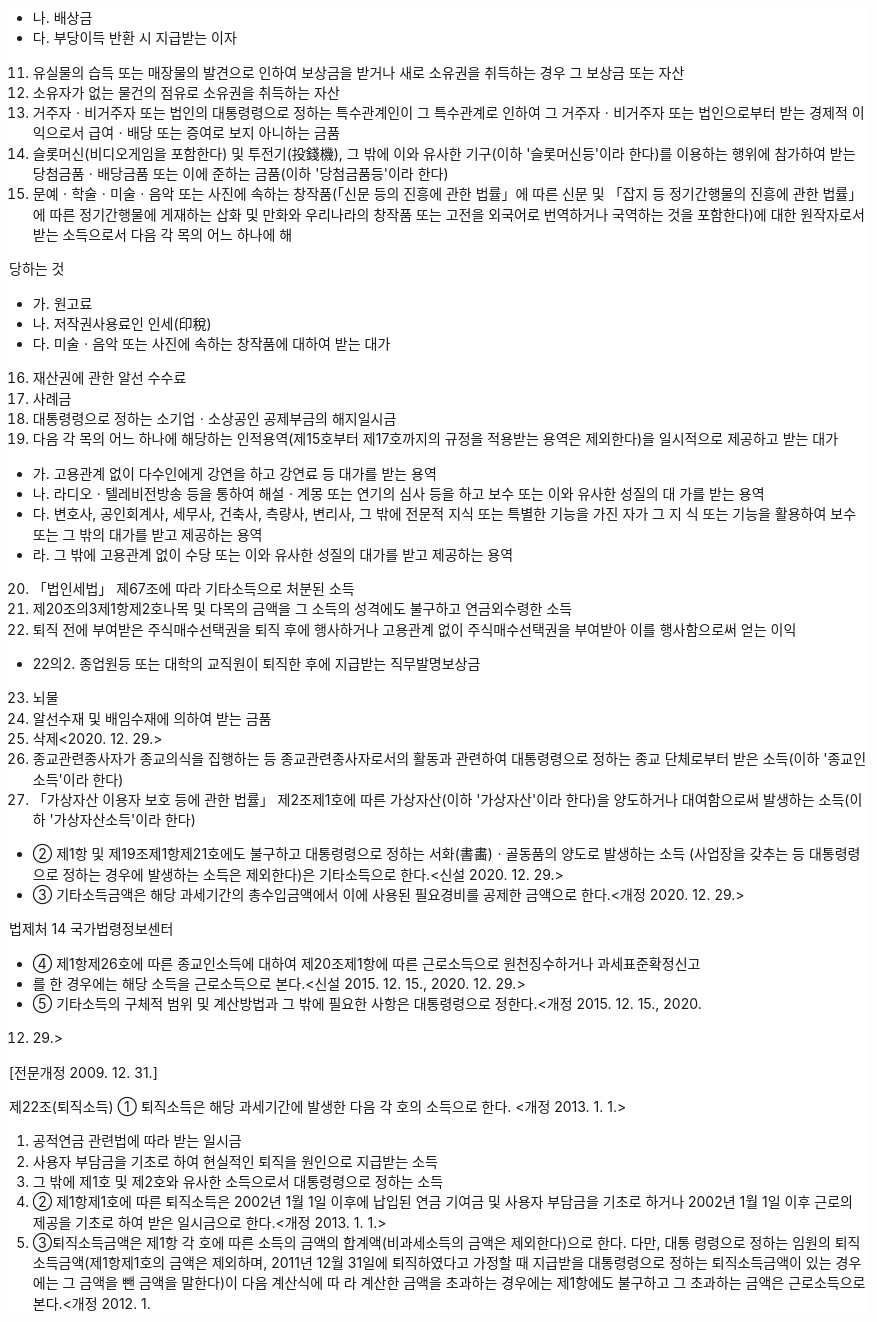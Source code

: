 - 나. 배상금
- 다. 부당이득 반환 시 지급받는 이자
11. 유실물의 습득 또는 매장물의 발견으로 인하여 보상금을 받거나 새로 소유권을 취득하는 경우 그 보상금 또는 자산
12. 소유자가 없는 물건의 점유로 소유권을 취득하는 자산
13. 거주자ㆍ비거주자 또는 법인의 대통령령으로 정하는 특수관계인이 그 특수관계로 인하여 그 거주자ㆍ비거주자 또는 법인으로부터 받는 경제적 이익으로서 급여ㆍ배당 또는 증여로 보지 아니하는 금품
14. 슬롯머신(비디오게임을 포함한다) 및 투전기(投錢機), 그 밖에 이와 유사한 기구(이하 '슬롯머신등'이라 한다)를 이용하는 행위에 참가하여 받는 당첨금품ㆍ배당금품 또는 이에 준하는 금품(이하 '당첨금품등'이라 한다)
15. 문예ㆍ학술ㆍ미술ㆍ음악 또는 사진에 속하는 창작품(「신문 등의 진흥에 관한 법률」에 따른 신문 및 「잡지 등 정기간행물의 진흥에 관한 법률」에 따른 정기간행물에 게재하는 삽화 및 만화와 우리나라의 창작품 또는 고전을 외국어로 번역하거나 국역하는 것을 포함한다)에 대한 원작자로서 받는 소득으로서 다음 각 목의 어느 하나에 해

당하는 것

- 가. 원고료
- 나. 저작권사용료인 인세(印稅)
- 다. 미술ㆍ음악 또는 사진에 속하는 창작품에 대하여 받는 대가
16. 재산권에 관한 알선 수수료
17. 사례금
18. 대통령령으로 정하는 소기업ㆍ소상공인 공제부금의 해지일시금
19. 다음 각 목의 어느 하나에 해당하는 인적용역(제15호부터 제17호까지의 규정을 적용받는 용역은 제외한다)을 일시적으로 제공하고 받는 대가
- 가. 고용관계 없이 다수인에게 강연을 하고 강연료 등 대가를 받는 용역
- 나. 라디오ㆍ텔레비전방송 등을 통하여 해설ㆍ계몽 또는 연기의 심사 등을 하고 보수 또는 이와 유사한 성질의 대 가를 받는 용역
- 다. 변호사, 공인회계사, 세무사, 건축사, 측량사, 변리사, 그 밖에 전문적 지식 또는 특별한 기능을 가진 자가 그 지 식 또는 기능을 활용하여 보수 또는 그 밖의 대가를 받고 제공하는 용역
- 라. 그 밖에 고용관계 없이 수당 또는 이와 유사한 성질의 대가를 받고 제공하는 용역
20. 「법인세법」 제67조에 따라 기타소득으로 처분된 소득
21. 제20조의3제1항제2호나목 및 다목의 금액을 그 소득의 성격에도 불구하고 연금외수령한 소득
22. 퇴직 전에 부여받은 주식매수선택권을 퇴직 후에 행사하거나 고용관계 없이 주식매수선택권을 부여받아 이를 행사함으로써 얻는 이익
- 22의2. 종업원등 또는 대학의 교직원이 퇴직한 후에 지급받는 직무발명보상금
23. 뇌물
24. 알선수재 및 배임수재에 의하여 받는 금품
25. 삭제&lt;2020. 12. 29.&gt;
26. 종교관련종사자가 종교의식을 집행하는 등 종교관련종사자로서의 활동과 관련하여 대통령령으로 정하는 종교 단체로부터 받은 소득(이하 '종교인소득'이라 한다)
27. 「가상자산 이용자 보호 등에 관한 법률」 제2조제1호에 따른 가상자산(이하 '가상자산'이라 한다)을 양도하거나 대여함으로써 발생하는 소득(이하 '가상자산소득'이라 한다)
- ② 제1항 및 제19조제1항제21호에도 불구하고 대통령령으로 정하는 서화(書畵)ㆍ골동품의 양도로 발생하는 소득 (사업장을 갖추는 등 대통령령으로 정하는 경우에 발생하는 소득은 제외한다)은 기타소득으로 한다.&lt;신설 2020. 12. 29.&gt;
- ③ 기타소득금액은 해당 과세기간의 총수입금액에서 이에 사용된 필요경비를 공제한 금액으로 한다.&lt;개정 2020. 12. 29.&gt;

법제처                                                            14                                                       국가법령정보센터

- ④ 제1항제26호에 따른 종교인소득에 대하여 제20조제1항에 따른 근로소득으로 원천징수하거나 과세표준확정신고
- 를 한 경우에는 해당 소득을 근로소득으로 본다.&lt;신설 2015. 12. 15., 2020. 12. 29.&gt;
- ⑤ 기타소득의 구체적 범위 및 계산방법과 그 밖에 필요한 사항은 대통령령으로 정한다.&lt;개정 2015. 12. 15., 2020.

12. 29.&gt;

[전문개정 2009. 12. 31.]

제22조(퇴직소득) ① 퇴직소득은 해당 과세기간에 발생한 다음 각 호의 소득으로 한다. &lt;개정 2013. 1. 1.&gt;

1. 공적연금 관련법에 따라 받는 일시금
2. 사용자 부담금을 기초로 하여 현실적인 퇴직을 원인으로 지급받는 소득
3. 그 밖에 제1호 및 제2호와 유사한 소득으로서 대통령령으로 정하는 소득
4. ② 제1항제1호에 따른 퇴직소득은 2002년 1월 1일 이후에 납입된 연금 기여금 및 사용자 부담금을 기초로 하거나 2002년 1월 1일 이후 근로의 제공을 기초로 하여 받은 일시금으로 한다.&lt;개정 2013. 1. 1.&gt;
5. ③퇴직소득금액은 제1항 각 호에 따른 소득의 금액의 합계액(비과세소득의 금액은 제외한다)으로 한다. 다만, 대통 령령으로 정하는 임원의 퇴직소득금액(제1항제1호의 금액은 제외하며, 2011년 12월 31일에 퇴직하였다고 가정할 때 지급받을 대통령령으로 정하는 퇴직소득금액이 있는 경우에는 그 금액을 뺀 금액을 말한다)이 다음 계산식에 따 라 계산한 금액을 초과하는 경우에는 제1항에도 불구하고 그 초과하는 금액은 근로소득으로 본다.&lt;개정 2012. 1.
